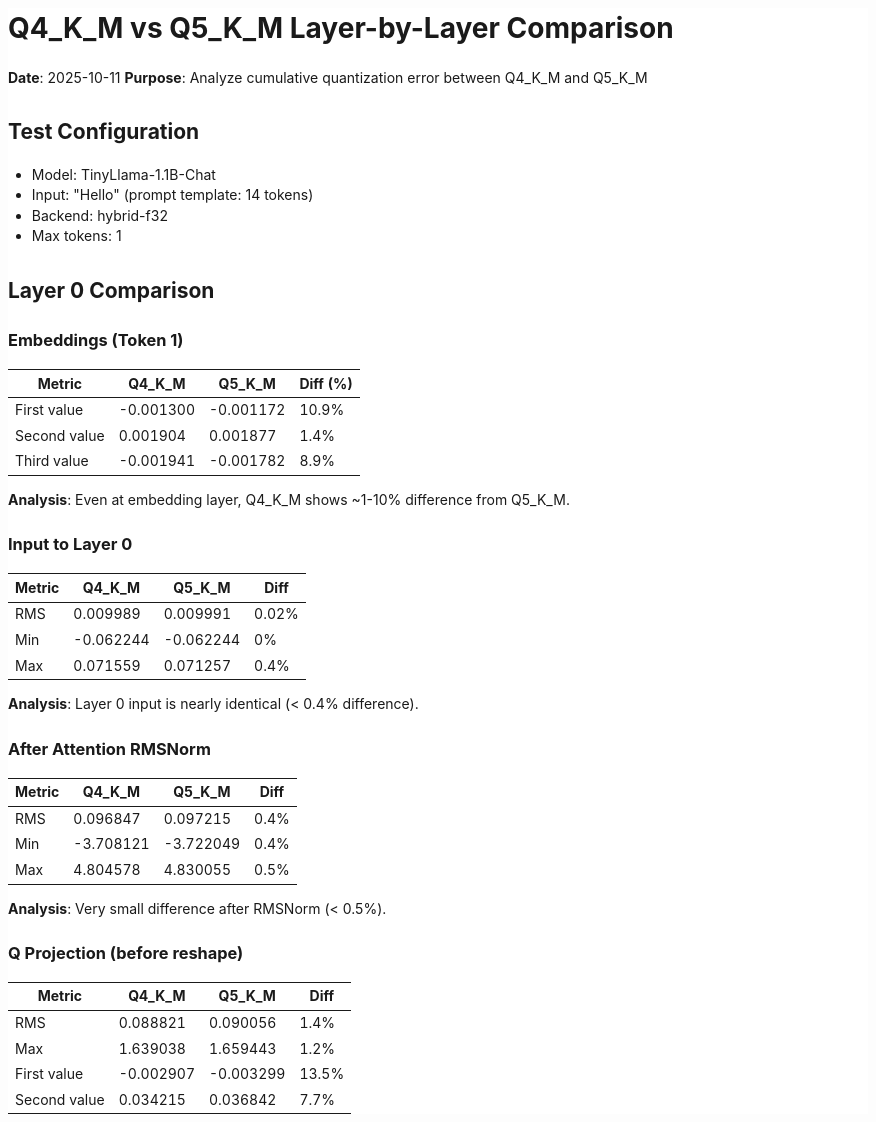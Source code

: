 # Q4_K_M vs Q5_K_M Layer-by-Layer Comparison

**Date**: 2025-10-11
**Purpose**: Analyze cumulative quantization error between Q4_K_M and Q5_K_M

## Test Configuration
- Model: TinyLlama-1.1B-Chat
- Input: "Hello" (prompt template: 14 tokens)
- Backend: hybrid-f32
- Max tokens: 1

## Layer 0 Comparison

### Embeddings (Token 1)
| Metric | Q4_K_M | Q5_K_M | Diff (%) |
|--------|--------|--------|----------|
| First value | -0.001300 | -0.001172 | 10.9% |
| Second value | 0.001904 | 0.001877 | 1.4% |
| Third value | -0.001941 | -0.001782 | 8.9% |

**Analysis**: Even at embedding layer, Q4_K_M shows ~1-10% difference from Q5_K_M.

### Input to Layer 0
| Metric | Q4_K_M | Q5_K_M | Diff |
|--------|--------|--------|------|
| RMS | 0.009989 | 0.009991 | 0.02% |
| Min | -0.062244 | -0.062244 | 0% |
| Max | 0.071559 | 0.071257 | 0.4% |

**Analysis**: Layer 0 input is nearly identical (< 0.4% difference).

### After Attention RMSNorm
| Metric | Q4_K_M | Q5_K_M | Diff |
|--------|--------|--------|------|
| RMS | 0.096847 | 0.097215 | 0.4% |
| Min | -3.708121 | -3.722049 | 0.4% |
| Max | 4.804578 | 4.830055 | 0.5% |

**Analysis**: Very small difference after RMSNorm (< 0.5%).

### Q Projection (before reshape)
| Metric | Q4_K_M | Q5_K_M | Diff |
|--------|--------|--------|------|
| RMS | 0.088821 | 0.090056 | 1.4% |
| Max | 1.639038 | 1.659443 | 1.2% |
| First value | -0.002907 | -0.003299 | 13.5% |
| Second value | 0.034215 | 0.036842 | 7.7% |
